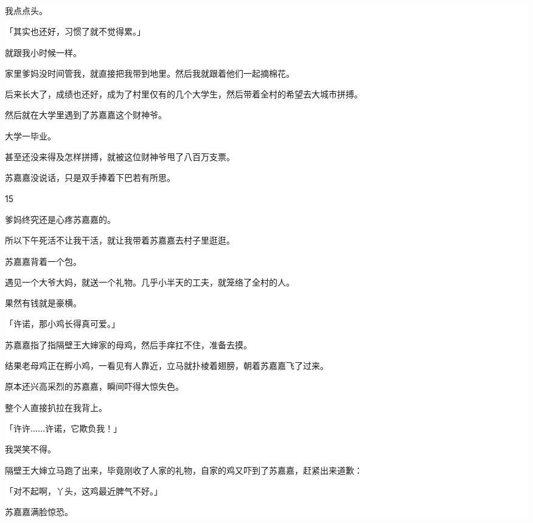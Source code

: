 我点点头。


「其实也还好，习惯了就不觉得累。」


就跟我小时候一样。


家里爹妈没时间管我，就直接把我带到地里。然后我就跟着他们一起摘棉花。


后来长大了，成绩也还好，成为了村里仅有的几个大学生，然后带着全村的希望去大城市拼搏。


然后就在大学里遇到了苏嘉嘉这个财神爷。


大学一毕业。


甚至还没来得及怎样拼搏，就被这位财神爷甩了八百万支票。


苏嘉嘉没说话，只是双手捧着下巴若有所思。


15


爹妈终究还是心疼苏嘉嘉的。


所以下午死活不让我干活，就让我带着苏嘉嘉去村子里逛逛。


苏嘉嘉背着一个包。


遇见一个大爷大妈，就送一个礼物。几乎小半天的工夫，就笼络了全村的人。


果然有钱就是豪横。


「许诺，那小鸡长得真可爱。」


苏嘉嘉指了指隔壁王大婶家的母鸡，然后手痒扛不住，准备去摸。


结果老母鸡正在孵小鸡，一看见有人靠近，立马就扑棱着翅膀，朝着苏嘉嘉飞了过来。


原本还兴高采烈的苏嘉嘉，瞬间吓得大惊失色。


整个人直接扒拉在我背上。


「许许……许诺，它欺负我！」


我哭笑不得。


隔壁王大婶立马跑了出来，毕竟刚收了人家的礼物，自家的鸡又吓到了苏嘉嘉，赶紧出来道歉：


「对不起啊，丫头，这鸡最近脾气不好。」


苏嘉嘉满脸惊恐。
